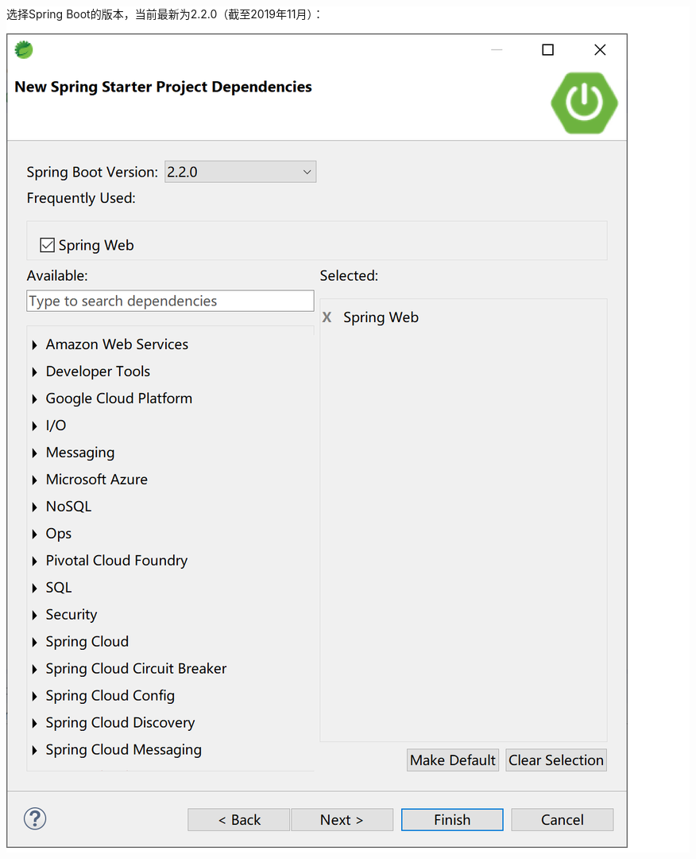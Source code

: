 选择Spring Boot的版本，当前最新为2.2.0（截至2019年11月）：

![image-20191106220716822](./images/image-20191106220716822.png)

